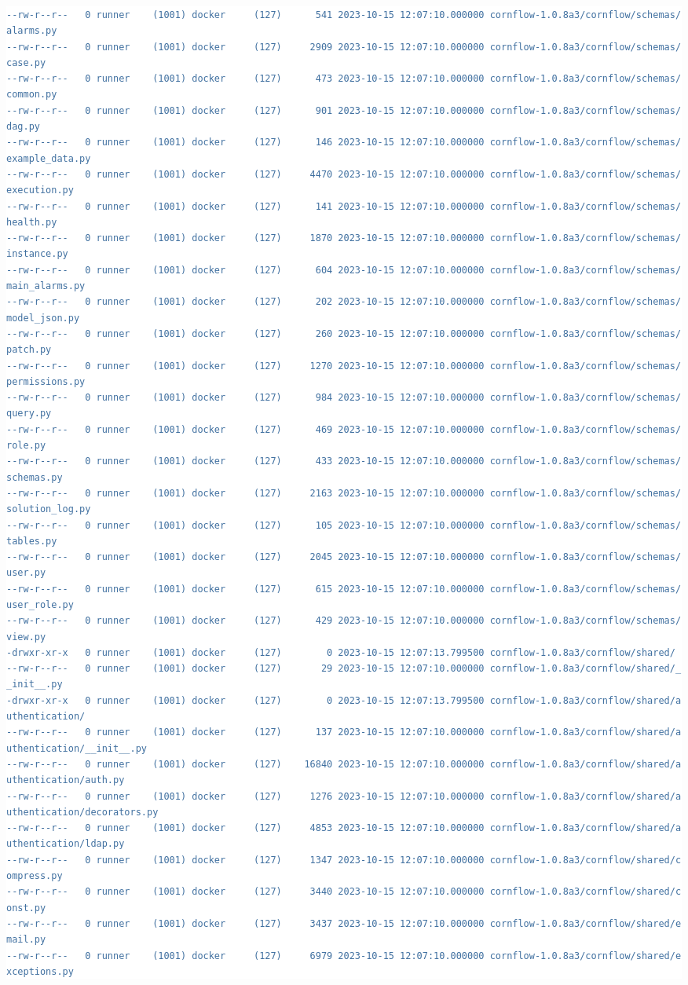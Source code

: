 ```diff
--rw-r--r--   0 runner    (1001) docker     (127)      541 2023-10-15 12:07:10.000000 cornflow-1.0.8a3/cornflow/schemas/alarms.py
--rw-r--r--   0 runner    (1001) docker     (127)     2909 2023-10-15 12:07:10.000000 cornflow-1.0.8a3/cornflow/schemas/case.py
--rw-r--r--   0 runner    (1001) docker     (127)      473 2023-10-15 12:07:10.000000 cornflow-1.0.8a3/cornflow/schemas/common.py
--rw-r--r--   0 runner    (1001) docker     (127)      901 2023-10-15 12:07:10.000000 cornflow-1.0.8a3/cornflow/schemas/dag.py
--rw-r--r--   0 runner    (1001) docker     (127)      146 2023-10-15 12:07:10.000000 cornflow-1.0.8a3/cornflow/schemas/example_data.py
--rw-r--r--   0 runner    (1001) docker     (127)     4470 2023-10-15 12:07:10.000000 cornflow-1.0.8a3/cornflow/schemas/execution.py
--rw-r--r--   0 runner    (1001) docker     (127)      141 2023-10-15 12:07:10.000000 cornflow-1.0.8a3/cornflow/schemas/health.py
--rw-r--r--   0 runner    (1001) docker     (127)     1870 2023-10-15 12:07:10.000000 cornflow-1.0.8a3/cornflow/schemas/instance.py
--rw-r--r--   0 runner    (1001) docker     (127)      604 2023-10-15 12:07:10.000000 cornflow-1.0.8a3/cornflow/schemas/main_alarms.py
--rw-r--r--   0 runner    (1001) docker     (127)      202 2023-10-15 12:07:10.000000 cornflow-1.0.8a3/cornflow/schemas/model_json.py
--rw-r--r--   0 runner    (1001) docker     (127)      260 2023-10-15 12:07:10.000000 cornflow-1.0.8a3/cornflow/schemas/patch.py
--rw-r--r--   0 runner    (1001) docker     (127)     1270 2023-10-15 12:07:10.000000 cornflow-1.0.8a3/cornflow/schemas/permissions.py
--rw-r--r--   0 runner    (1001) docker     (127)      984 2023-10-15 12:07:10.000000 cornflow-1.0.8a3/cornflow/schemas/query.py
--rw-r--r--   0 runner    (1001) docker     (127)      469 2023-10-15 12:07:10.000000 cornflow-1.0.8a3/cornflow/schemas/role.py
--rw-r--r--   0 runner    (1001) docker     (127)      433 2023-10-15 12:07:10.000000 cornflow-1.0.8a3/cornflow/schemas/schemas.py
--rw-r--r--   0 runner    (1001) docker     (127)     2163 2023-10-15 12:07:10.000000 cornflow-1.0.8a3/cornflow/schemas/solution_log.py
--rw-r--r--   0 runner    (1001) docker     (127)      105 2023-10-15 12:07:10.000000 cornflow-1.0.8a3/cornflow/schemas/tables.py
--rw-r--r--   0 runner    (1001) docker     (127)     2045 2023-10-15 12:07:10.000000 cornflow-1.0.8a3/cornflow/schemas/user.py
--rw-r--r--   0 runner    (1001) docker     (127)      615 2023-10-15 12:07:10.000000 cornflow-1.0.8a3/cornflow/schemas/user_role.py
--rw-r--r--   0 runner    (1001) docker     (127)      429 2023-10-15 12:07:10.000000 cornflow-1.0.8a3/cornflow/schemas/view.py
-drwxr-xr-x   0 runner    (1001) docker     (127)        0 2023-10-15 12:07:13.799500 cornflow-1.0.8a3/cornflow/shared/
--rw-r--r--   0 runner    (1001) docker     (127)       29 2023-10-15 12:07:10.000000 cornflow-1.0.8a3/cornflow/shared/__init__.py
-drwxr-xr-x   0 runner    (1001) docker     (127)        0 2023-10-15 12:07:13.799500 cornflow-1.0.8a3/cornflow/shared/authentication/
--rw-r--r--   0 runner    (1001) docker     (127)      137 2023-10-15 12:07:10.000000 cornflow-1.0.8a3/cornflow/shared/authentication/__init__.py
--rw-r--r--   0 runner    (1001) docker     (127)    16840 2023-10-15 12:07:10.000000 cornflow-1.0.8a3/cornflow/shared/authentication/auth.py
--rw-r--r--   0 runner    (1001) docker     (127)     1276 2023-10-15 12:07:10.000000 cornflow-1.0.8a3/cornflow/shared/authentication/decorators.py
--rw-r--r--   0 runner    (1001) docker     (127)     4853 2023-10-15 12:07:10.000000 cornflow-1.0.8a3/cornflow/shared/authentication/ldap.py
--rw-r--r--   0 runner    (1001) docker     (127)     1347 2023-10-15 12:07:10.000000 cornflow-1.0.8a3/cornflow/shared/compress.py
--rw-r--r--   0 runner    (1001) docker     (127)     3440 2023-10-15 12:07:10.000000 cornflow-1.0.8a3/cornflow/shared/const.py
--rw-r--r--   0 runner    (1001) docker     (127)     3437 2023-10-15 12:07:10.000000 cornflow-1.0.8a3/cornflow/shared/email.py
--rw-r--r--   0 runner    (1001) docker     (127)     6979 2023-10-15 12:07:10.000000 cornflow-1.0.8a3/cornflow/shared/exceptions.py
```